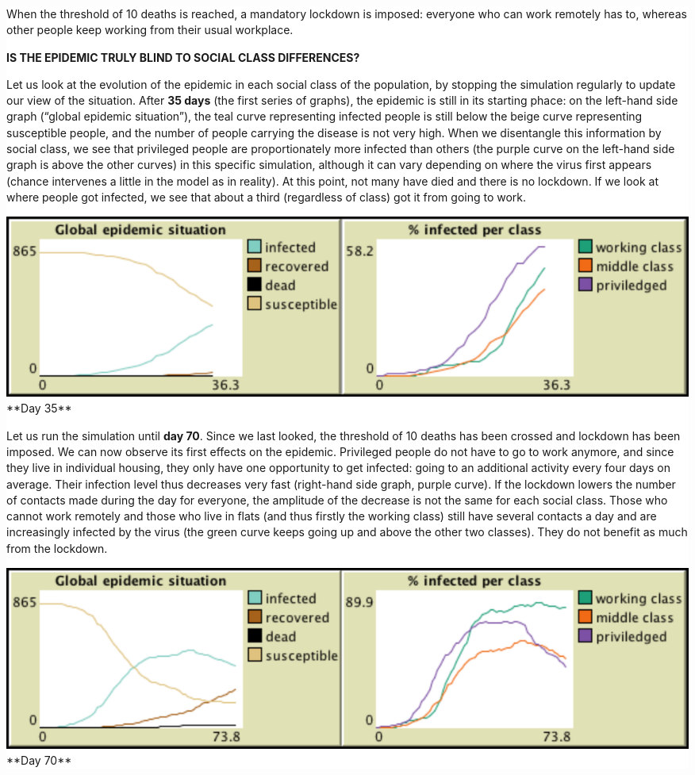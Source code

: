 When the threshold of 10 deaths is reached, a mandatory lockdown is imposed: everyone who can work remotely has to, whereas other people keep working from their usual workplace.


**IS THE EPIDEMIC TRULY BLIND TO SOCIAL CLASS DIFFERENCES?**

Let us look at the evolution of the epidemic in each social class of the population, by stopping the simulation regularly to update our view of the situation. After **35 days** (the first series of graphs), the epidemic is still in its starting phace: on the left-hand side graph (“global epidemic situation”), the teal curve representing infected people is still below the beige curve representing susceptible people, and the number of people carrying the disease is not very high. When we disentangle this information by social class, we see that privileged people are proportionately more infected than others (the purple curve on the left-hand side graph is above the other curves) in this specific simulation, although it can vary depending on where the virus first appears (chance intervenes a little in the model as in reality). At this point, not many have died and there is no lockdown. If we look at where people got infected, we see that about a third (regardless of class) got it from going to work.

<img src="/img/posts/Q15-2-en.png" class="full-size"> 
**Day 35** 

Let us run the simulation until **day 70**. Since we last looked, the threshold of 10 deaths has been crossed and lockdown has been imposed. We can now observe its first effects on the epidemic. Privileged people do not have to go to work anymore, and since they live in individual housing, they only have one opportunity to get infected: going to an additional activity every four days on average. Their infection level thus decreases very fast (right-hand side graph, purple curve). If the lockdown lowers the number of contacts made during the day for everyone, the amplitude of the decrease is not the same for each social class. Those who cannot work remotely and those who live in flats (and thus firstly the working class) still have several contacts a day and are increasingly infected by the virus (the green curve keeps going up and above the other two classes). They do not benefit as much from the lockdown.
 
<img src="/img/posts/Q15-3-en.png" class="full-size"> 
**Day 70** 
